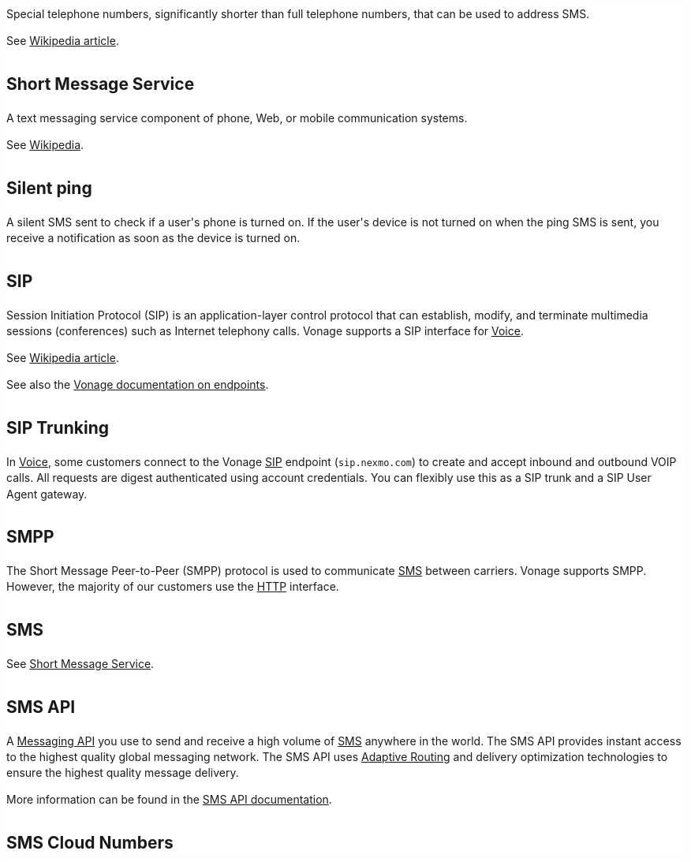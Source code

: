 Special telephone numbers, significantly shorter than full telephone numbers, that can be used to address SMS.

See [Wikipedia article](https://en.wikipedia.org/wiki/Short_code).

## Short Message Service

A text messaging service component of phone, Web, or mobile communication systems.

See [Wikipedia](https://en.wikipedia.org/wiki/Short_Message_Service).

## Silent ping

A silent SMS sent to check if a user's phone is turned on. If the user's device is not turned on when the ping SMS is sent, you receive a notification as soon as the device is turned on.

## SIP

Session Initiation Protocol (SIP) is an application-layer control protocol that can establish, modify, and terminate multimedia sessions (conferences) such as Internet telephony calls. Vonage supports a SIP interface for [Voice](#voice).

See [Wikipedia article](https://en.wikipedia.org/wiki/Session_Initiation_Protocol).

See also the [Vonage documentation on endpoints](/voice/voice-api/guides/endpoints).

## SIP Trunking

In [Voice](#voice), some customers connect to the Vonage [SIP](#sip) endpoint (`sip.nexmo.com`) to create and accept inbound and outbound VOIP calls. All requests are digest authenticated using account credentials. You can flexibly use this as a SIP trunk and a SIP User Agent gateway.

## SMPP

The Short Message Peer-to-Peer (SMPP) protocol is used to communicate [SMS](#sms) between carriers. Vonage supports SMPP. However, the majority of our customers use the [HTTP](#sms-api) interface.

## SMS

See [Short Message Service](#short-message-service).

## SMS API

A [Messaging API](#messaging-api) you use to send and receive a high volume of [SMS](#sms) anywhere in the world. The SMS API provides instant access to the highest quality global messaging network. The SMS API uses [Adaptive Routing](#adaptive-routing) and delivery optimization technologies to ensure the highest quality message delivery.

More information can be found in the [SMS API documentation](/messaging/sms/overview).

## SMS Cloud Numbers

